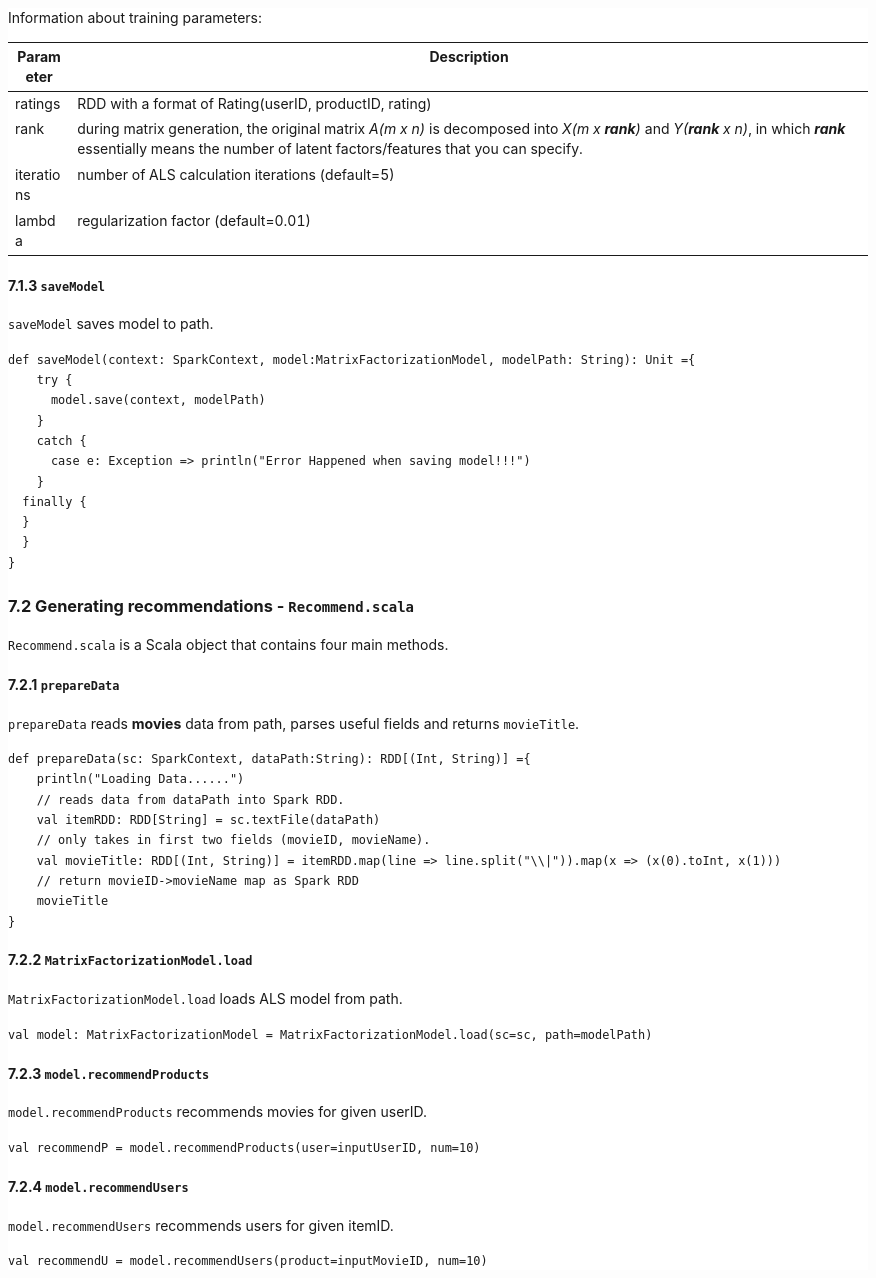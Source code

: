 Information about training parameters:

|Parameter | Description |
|--|-----|
|ratings|RDD with a format of Rating(userID, productID, rating)|
|rank|during matrix generation, the original matrix <em>A(m x n)</em> is decomposed into <em>X(m x **rank**)</em> and <em>Y(**rank** x n)</em>, in which <em>**rank**</em> essentially means the number of latent factors/features that you can specify.|
|iterations|number of ALS calculation iterations (default=5)|
|lambda|regularization factor (default=0.01)

#### 7.1.3 `saveModel`
`saveModel` saves model to path.
```
def saveModel(context: SparkContext, model:MatrixFactorizationModel, modelPath: String): Unit ={
    try {
      model.save(context, modelPath)
    }
    catch {
      case e: Exception => println("Error Happened when saving model!!!")
    }
  finally {
  }
  }
}
```


### 7.2 Generating recommendations - `Recommend.scala`
`Recommend.scala` is a Scala object that contains four main methods.
#### 7.2.1 `prepareData`
`prepareData` reads **movies** data from path, parses useful fields and returns `movieTitle`.
```
def prepareData(sc: SparkContext, dataPath:String): RDD[(Int, String)] ={
    println("Loading Data......")
    // reads data from dataPath into Spark RDD.
    val itemRDD: RDD[String] = sc.textFile(dataPath)
    // only takes in first two fields (movieID, movieName).
    val movieTitle: RDD[(Int, String)] = itemRDD.map(line => line.split("\\|")).map(x => (x(0).toInt, x(1)))
    // return movieID->movieName map as Spark RDD
    movieTitle
}
```
#### 7.2.2 `MatrixFactorizationModel.load`
`MatrixFactorizationModel.load` loads ALS model from path.
```
val model: MatrixFactorizationModel = MatrixFactorizationModel.load(sc=sc, path=modelPath)
```
#### 7.2.3 `model.recommendProducts`
`model.recommendProducts` recommends movies for given userID.
```
val recommendP = model.recommendProducts(user=inputUserID, num=10)
```
#### 7.2.4 `model.recommendUsers`
`model.recommendUsers` recommends users for given itemID.
```
val recommendU = model.recommendUsers(product=inputMovieID, num=10)
```
